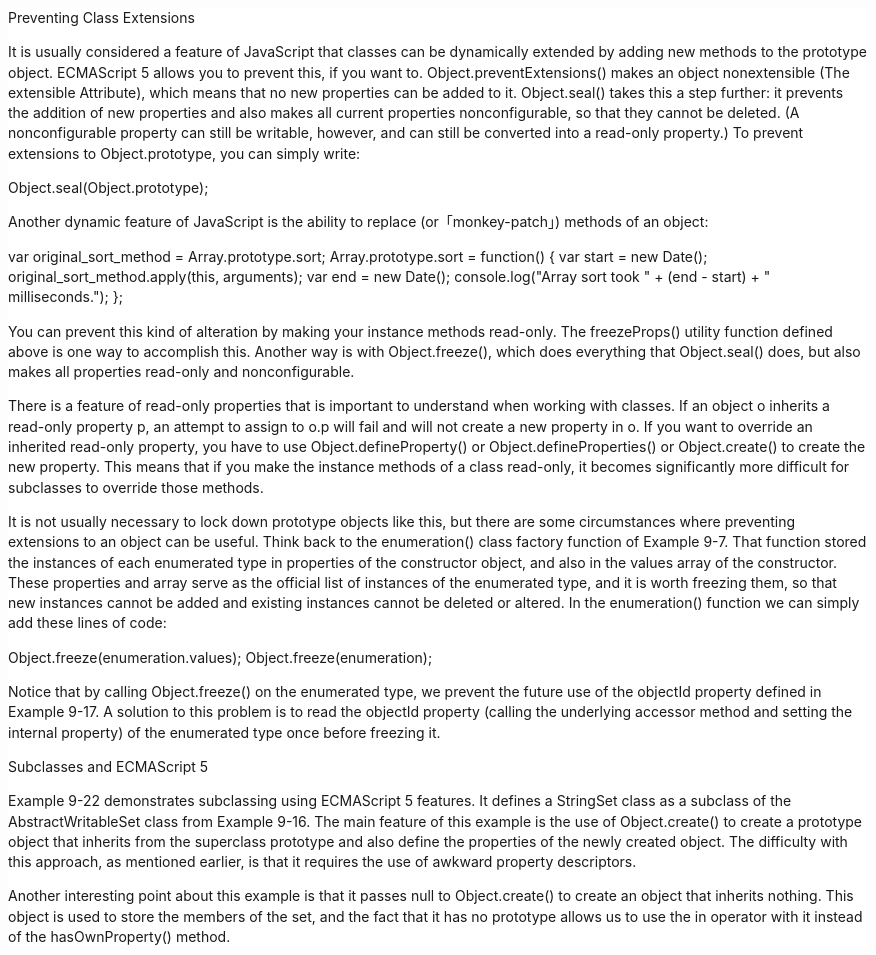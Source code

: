 Preventing Class Extensions

It is usually considered a feature of JavaScript that classes can be dynamically extended by adding new methods to the prototype object. ECMAScript 5 allows you to prevent this, if you want to. Object.preventExtensions() makes an object nonextensible (The extensible Attribute), which means that no new properties can be added to it. Object.seal() takes this a step further: it prevents the addition of new properties and also makes all current properties nonconfigurable, so that they cannot be deleted. (A nonconfigurable property can still be writable, however, and can still be converted into a read-only property.) To prevent extensions to Object.prototype, you can simply write:

Object.seal(Object.prototype);

Another dynamic feature of JavaScript is the ability to replace (or「monkey-patch」) methods of an object:

var original_sort_method = Array.prototype.sort; Array.prototype.sort = function() { var start = new Date(); original_sort_method.apply(this, arguments); var end = new Date(); console.log("Array sort took " + (end - start) + " milliseconds."); };

You can prevent this kind of alteration by making your instance methods read-only. The freezeProps() utility function defined above is one way to accomplish this. Another way is with Object.freeze(), which does everything that Object.seal() does, but also makes all properties read-only and nonconfigurable.

There is a feature of read-only properties that is important to understand when working with classes. If an object o inherits a read-only property p, an attempt to assign to o.p will fail and will not create a new property in o. If you want to override an inherited read-only property, you have to use Object.defineProperty() or Object.defineProperties() or Object.create() to create the new property. This means that if you make the instance methods of a class read-only, it becomes significantly more difficult for subclasses to override those methods.

It is not usually necessary to lock down prototype objects like this, but there are some circumstances where preventing extensions to an object can be useful. Think back to the enumeration() class factory function of Example 9-7. That function stored the instances of each enumerated type in properties of the constructor object, and also in the values array of the constructor. These properties and array serve as the official list of instances of the enumerated type, and it is worth freezing them, so that new instances cannot be added and existing instances cannot be deleted or altered. In the enumeration() function we can simply add these lines of code:

Object.freeze(enumeration.values); Object.freeze(enumeration);

Notice that by calling Object.freeze() on the enumerated type, we prevent the future use of the objectId property defined in Example 9-17. A solution to this problem is to read the objectId property (calling the underlying accessor method and setting the internal property) of the enumerated type once before freezing it.

Subclasses and ECMAScript 5

Example 9-22 demonstrates subclassing using ECMAScript 5 features. It defines a StringSet class as a subclass of the AbstractWritableSet class from Example 9-16. The main feature of this example is the use of Object.create() to create a prototype object that inherits from the superclass prototype and also define the properties of the newly created object. The difficulty with this approach, as mentioned earlier, is that it requires the use of awkward property descriptors.

Another interesting point about this example is that it passes null to Object.create() to create an object that inherits nothing. This object is used to store the members of the set, and the fact that it has no prototype allows us to use the in operator with it instead of the hasOwnProperty() method.
